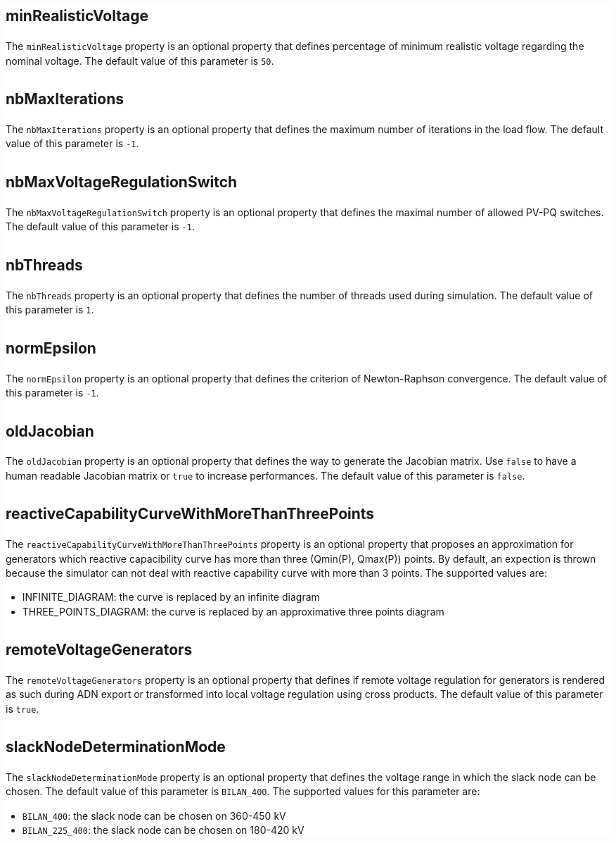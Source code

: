 ## minRealisticVoltage
The `minRealisticVoltage` property is an optional property that defines percentage of minimum realistic voltage regarding
the nominal voltage. The default value of this parameter is `50`.

## nbMaxIterations
The `nbMaxIterations` property is an optional property that defines the maximum number of iterations in the load flow. The
default value of this parameter is `-1`.

## nbMaxVoltageRegulationSwitch
The `nbMaxVoltageRegulationSwitch` property is an optional property that defines the maximal number of allowed PV-PQ
switches. The default value of this parameter is `-1`.

## nbThreads
The `nbThreads` property is an optional property that defines the number of threads used during simulation. The default
value of this parameter is `1`.

## normEpsilon
The `normEpsilon` property is an optional property that defines the criterion of Newton-Raphson convergence. The default
value of this parameter is `-1`.

## oldJacobian
The `oldJacobian` property is an optional property that defines the way to generate the Jacobian matrix. Use `false` to
have a human readable Jacobian matrix or `true` to increase performances. The default value of this parameter is `false`.

## reactiveCapabilityCurveWithMoreThanThreePoints
The `reactiveCapabilityCurveWithMoreThanThreePoints` property is an optional property that proposes an approximation for generators which reactive capacibility curve has more than three (Qmin(P), Qmax(P)) points. By default, an expection is thrown because the simulator can not deal with reactive capability curve with more than 3 points. The supported values are:
- INFINITE_DIAGRAM: the curve is replaced by an infinite diagram
- THREE_POINTS_DIAGRAM: the curve is replaced by an approximative three points diagram

## remoteVoltageGenerators
The `remoteVoltageGenerators` property is an optional property that defines if remote voltage regulation for generators is rendered as such
during ADN export or transformed into local voltage regulation using cross products. The default value of this parameter is `true`.

## slackNodeDeterminationMode
The `slackNodeDeterminationMode` property is an optional property that defines the voltage range in which the slack node
can be chosen. The default value of this parameter is `BILAN_400`. The supported values for this parameter are:
- `BILAN_400`: the slack node can be chosen on 360-450 kV
- `BILAN_225_400`: the slack node can be chosen on 180-420 kV

